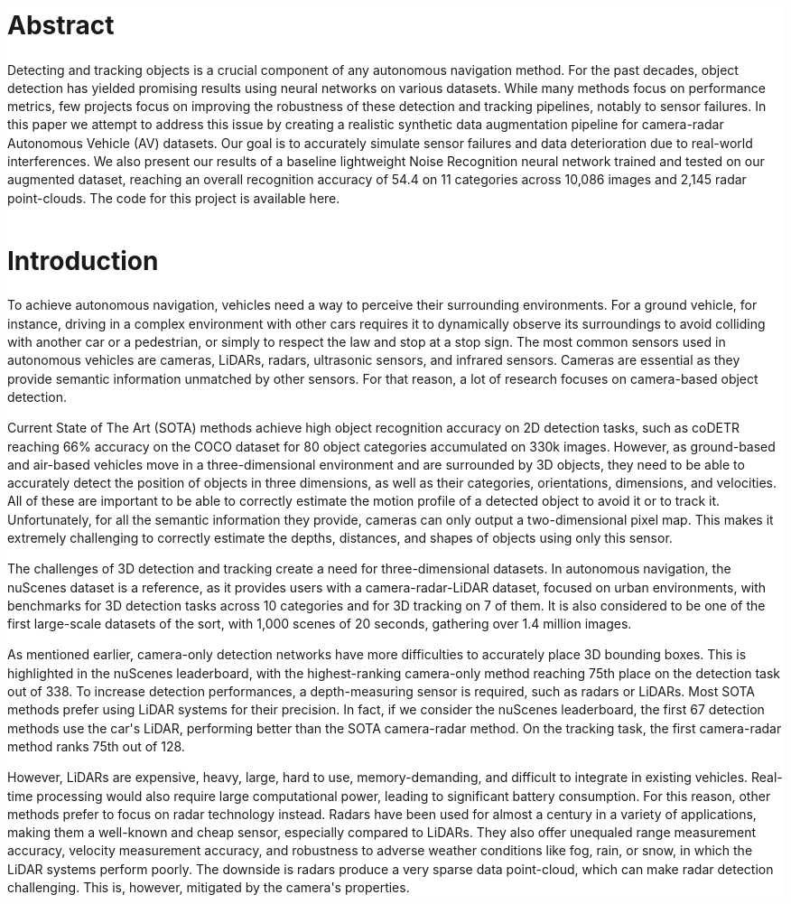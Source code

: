 # Abstract

Detecting and tracking objects is a crucial component of any autonomous navigation method. For the past decades, object detection has yielded promising results using neural networks on various datasets. While many methods focus on performance metrics, few projects focus on improving the robustness of these detection and tracking pipelines, notably to sensor failures. In this paper we attempt to address this issue by creating a realistic synthetic data augmentation pipeline for camera-radar Autonomous Vehicle (AV) datasets. Our goal is to accurately simulate sensor failures and data deterioration due to real-world interferences. We also present our results of a baseline lightweight Noise Recognition neural network trained and tested on our augmented dataset, reaching an overall recognition accuracy of 54.4 on 11 categories across 10,086 images and 2,145 radar point-clouds. The code for this project is available here.

# Introduction

To achieve autonomous navigation, vehicles need a way to perceive their surrounding environments. For a ground vehicle, for instance, driving in a complex environment with other cars requires it to dynamically observe its surroundings to avoid colliding with another car or a pedestrian, or simply to respect the law and stop at a stop sign. The most common sensors used in autonomous vehicles are cameras, LiDARs, radars, ultrasonic sensors, and infrared sensors. Cameras are essential as they provide semantic information unmatched by other sensors. For that reason, a lot of research focuses on camera-based object detection.

Current State of The Art (SOTA) methods achieve high object recognition accuracy on 2D detection tasks, such as coDETR reaching 66% accuracy on the COCO dataset for 80 object categories accumulated on 330k images. However, as ground-based and air-based vehicles move in a three-dimensional environment and are surrounded by 3D objects, they need to be able to accurately detect the position of objects in three dimensions, as well as their categories, orientations, dimensions, and velocities. All of these are important to be able to correctly estimate the motion profile of a detected object to avoid it or to track it. Unfortunately, for all the semantic information they provide, cameras can only output a two-dimensional pixel map. This makes it extremely challenging to correctly estimate the depths, distances, and shapes of objects using only this sensor.

The challenges of 3D detection and tracking create a need for three-dimensional datasets. In autonomous navigation, the nuScenes dataset is a reference, as it provides users with a camera-radar-LiDAR dataset, focused on urban environments, with benchmarks for 3D detection tasks across 10 categories and for 3D tracking on 7 of them. It is also considered to be one of the first large-scale datasets of the sort, with 1,000 scenes of 20 seconds, gathering over 1.4 million images.

As mentioned earlier, camera-only detection networks have more difficulties to accurately place 3D bounding boxes. This is highlighted in the nuScenes leaderboard, with the highest-ranking camera-only method reaching 75th place on the detection task out of 338. To increase detection performances, a depth-measuring sensor is required, such as radars or LiDARs. Most SOTA methods prefer using LiDAR systems for their precision. In fact, if we consider the nuScenes leaderboard, the first 67 detection methods use the car's LiDAR, performing better than the SOTA camera-radar method. On the tracking task, the first camera-radar method ranks 75th out of 128.

However, LiDARs are expensive, heavy, large, hard to use, memory-demanding, and difficult to integrate in existing vehicles. Real-time processing would also require large computational power, leading to significant battery consumption. For this reason, other methods prefer to focus on radar technology instead. Radars have been used for almost a century in a variety of applications, making them a well-known and cheap sensor, especially compared to LiDARs. They also offer unequaled range measurement accuracy, velocity measurement accuracy, and robustness to adverse weather conditions like fog, rain, or snow, in which the LiDAR systems perform poorly. The downside is radars produce a very sparse data point-cloud, which can make radar detection challenging. This is, however, mitigated by the camera's properties.
